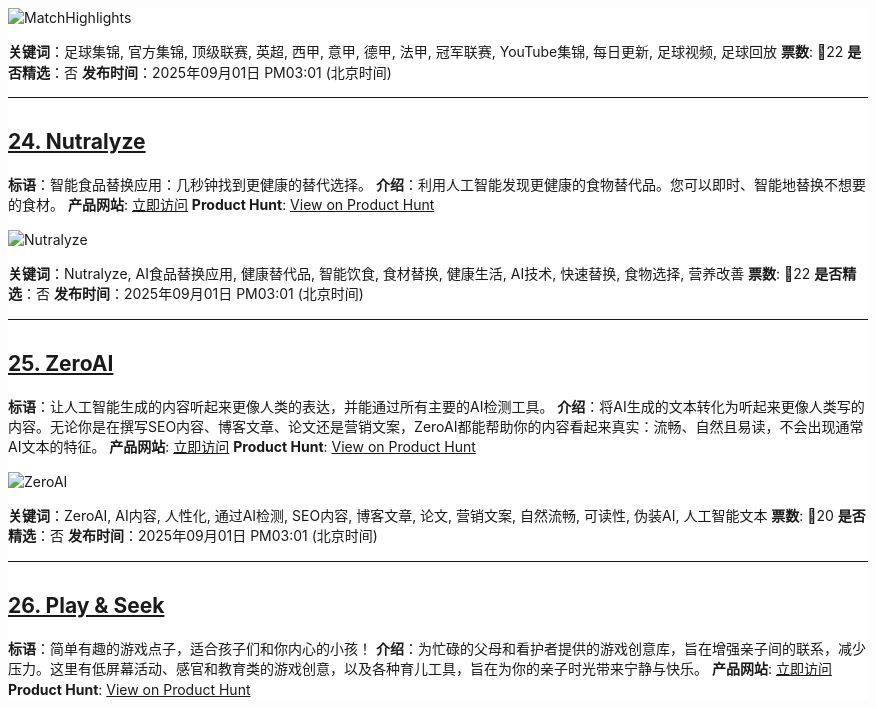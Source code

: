 ![MatchHighlights](https://ph-files.imgix.net/b18901a5-7083-46b0-95fb-0e1b104ad25a.png?auto=format)

**关键词**：足球集锦, 官方集锦, 顶级联赛, 英超, 西甲, 意甲, 德甲, 法甲, 冠军联赛, YouTube集锦, 每日更新, 足球视频, 足球回放
**票数**: 🔺22
**是否精选**：否
**发布时间**：2025年09月01日 PM03:01 (北京时间)

---

## [24. Nutralyze](https://www.producthunt.com/products/nutralyze?utm_campaign=producthunt-api&utm_medium=api-v2&utm_source=Application%3A+decohack+%28ID%3A+172745%29)
**标语**：智能食品替换应用：几秒钟找到更健康的替代选择。
**介绍**：利用人工智能发现更健康的食物替代品。您可以即时、智能地替换不想要的食材。
**产品网站**: [立即访问](https://www.producthunt.com/r/NDGK5LXEXRBJTX?utm_campaign=producthunt-api&utm_medium=api-v2&utm_source=Application%3A+decohack+%28ID%3A+172745%29)
**Product Hunt**: [View on Product Hunt](https://www.producthunt.com/products/nutralyze?utm_campaign=producthunt-api&utm_medium=api-v2&utm_source=Application%3A+decohack+%28ID%3A+172745%29)

![Nutralyze](https://ph-files.imgix.net/76de3c41-48e1-4043-ad29-f0d04297c5ef.jpeg?auto=format)

**关键词**：Nutralyze, AI食品替换应用, 健康替代品, 智能饮食, 食材替换, 健康生活, AI技术, 快速替换, 食物选择, 营养改善
**票数**: 🔺22
**是否精选**：否
**发布时间**：2025年09月01日 PM03:01 (北京时间)

---

## [25. ZeroAI](https://www.producthunt.com/products/humanize-ai-zeroai?utm_campaign=producthunt-api&utm_medium=api-v2&utm_source=Application%3A+decohack+%28ID%3A+172745%29)
**标语**：让人工智能生成的内容听起来更像人类的表达，并能通过所有主要的AI检测工具。
**介绍**：将AI生成的文本转化为听起来更像人类写的内容。无论你是在撰写SEO内容、博客文章、论文还是营销文案，ZeroAI都能帮助你的内容看起来真实：流畅、自然且易读，不会出现通常AI文本的特征。
**产品网站**: [立即访问](https://www.producthunt.com/r/AJNC4UFABZO4IU?utm_campaign=producthunt-api&utm_medium=api-v2&utm_source=Application%3A+decohack+%28ID%3A+172745%29)
**Product Hunt**: [View on Product Hunt](https://www.producthunt.com/products/humanize-ai-zeroai?utm_campaign=producthunt-api&utm_medium=api-v2&utm_source=Application%3A+decohack+%28ID%3A+172745%29)

![ZeroAI](https://ph-files.imgix.net/ce0760a2-79b7-4c42-8721-c49251b08749.png?auto=format)

**关键词**：ZeroAI, AI内容, 人性化, 通过AI检测, SEO内容, 博客文章, 论文, 营销文案, 自然流畅, 可读性, 伪装AI, 人工智能文本
**票数**: 🔺20
**是否精选**：否
**发布时间**：2025年09月01日 PM03:01 (北京时间)

---

## [26. Play & Seek](https://www.producthunt.com/products/play-seek?utm_campaign=producthunt-api&utm_medium=api-v2&utm_source=Application%3A+decohack+%28ID%3A+172745%29)
**标语**：简单有趣的游戏点子，适合孩子们和你内心的小孩！
**介绍**：为忙碌的父母和看护者提供的游戏创意库，旨在增强亲子间的联系，减少压力。这里有低屏幕活动、感官和教育类的游戏创意，以及各种育儿工具，旨在为你的亲子时光带来宁静与快乐。
**产品网站**: [立即访问](https://www.producthunt.com/r/LUEOG346LSODT2?utm_campaign=producthunt-api&utm_medium=api-v2&utm_source=Application%3A+decohack+%28ID%3A+172745%29)
**Product Hunt**: [View on Product Hunt](https://www.producthunt.com/products/play-seek?utm_campaign=producthunt-api&utm_medium=api-v2&utm_source=Application%3A+decohack+%28ID%3A+172745%29)
